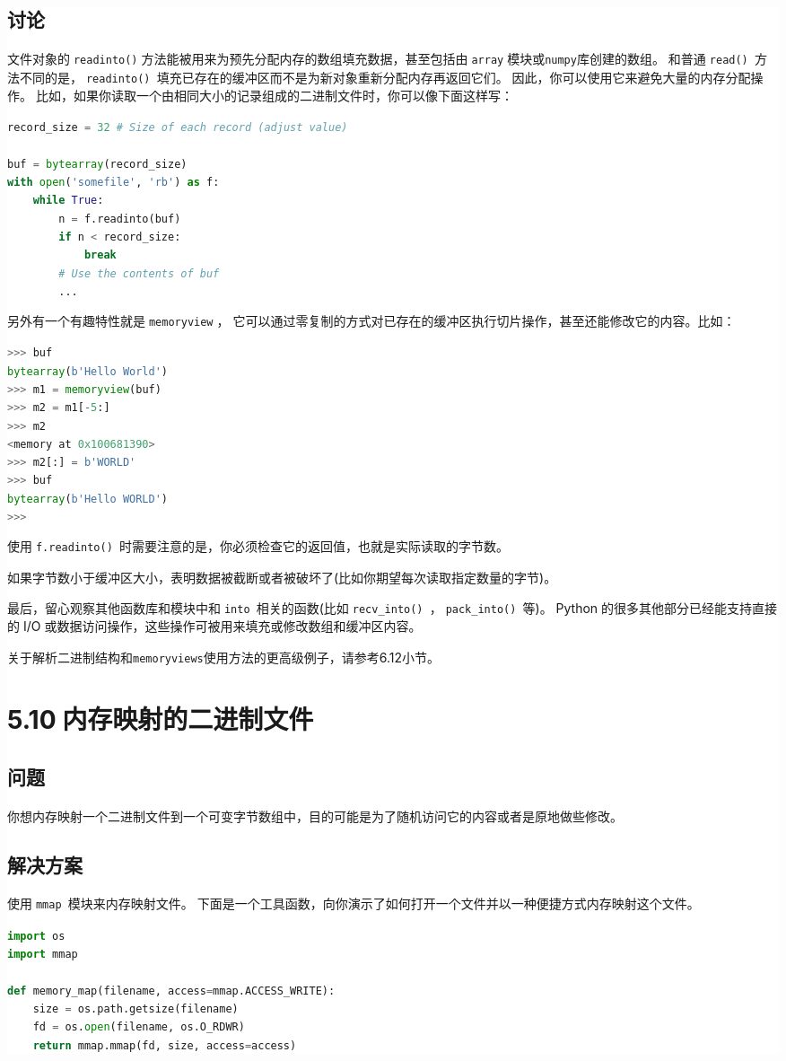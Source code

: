 ## 讨论
文件对象的 `readinto()` 方法能被用来为预先分配内存的数组填充数据，甚至包括由 `array` 模块或` numpy `库创建的数组。 和普通 `read() `方法不同的是， `readinto() `填充已存在的缓冲区而不是为新对象重新分配内存再返回它们。 因此，你可以使用它来避免大量的内存分配操作。 比如，如果你读取一个由相同大小的记录组成的二进制文件时，你可以像下面这样写：

```python
record_size = 32 # Size of each record (adjust value)

buf = bytearray(record_size)
with open('somefile', 'rb') as f:
    while True:
        n = f.readinto(buf)
        if n < record_size:
            break
        # Use the contents of buf
        ...
```

另外有一个有趣特性就是 `memoryview` ， 它可以通过零复制的方式对已存在的缓冲区执行切片操作，甚至还能修改它的内容。比如：

```python
>>> buf
bytearray(b'Hello World')
>>> m1 = memoryview(buf)
>>> m2 = m1[-5:]
>>> m2
<memory at 0x100681390>
>>> m2[:] = b'WORLD'
>>> buf
bytearray(b'Hello WORLD')
>>>
```

使用 `f.readinto() `时需要注意的是，你必须检查它的返回值，也就是实际读取的字节数。

如果字节数小于缓冲区大小，表明数据被截断或者被破坏了(比如你期望每次读取指定数量的字节)。

最后，留心观察其他函数库和模块中和 `into `相关的函数(比如 `recv_into() `， `pack_into() `等)。 Python 的很多其他部分已经能支持直接的 I/O 或数据访问操作，这些操作可被用来填充或修改数组和缓冲区内容。

关于解析二进制结构和` memoryviews `使用方法的更高级例子，请参考6.12小节。

# 5.10 内存映射的二进制文件
## 问题
你想内存映射一个二进制文件到一个可变字节数组中，目的可能是为了随机访问它的内容或者是原地做些修改。

## 解决方案
使用 `mmap `模块来内存映射文件。 下面是一个工具函数，向你演示了如何打开一个文件并以一种便捷方式内存映射这个文件。

```python
import os
import mmap

def memory_map(filename, access=mmap.ACCESS_WRITE):
    size = os.path.getsize(filename)
    fd = os.open(filename, os.O_RDWR)
    return mmap.mmap(fd, size, access=access)
```
